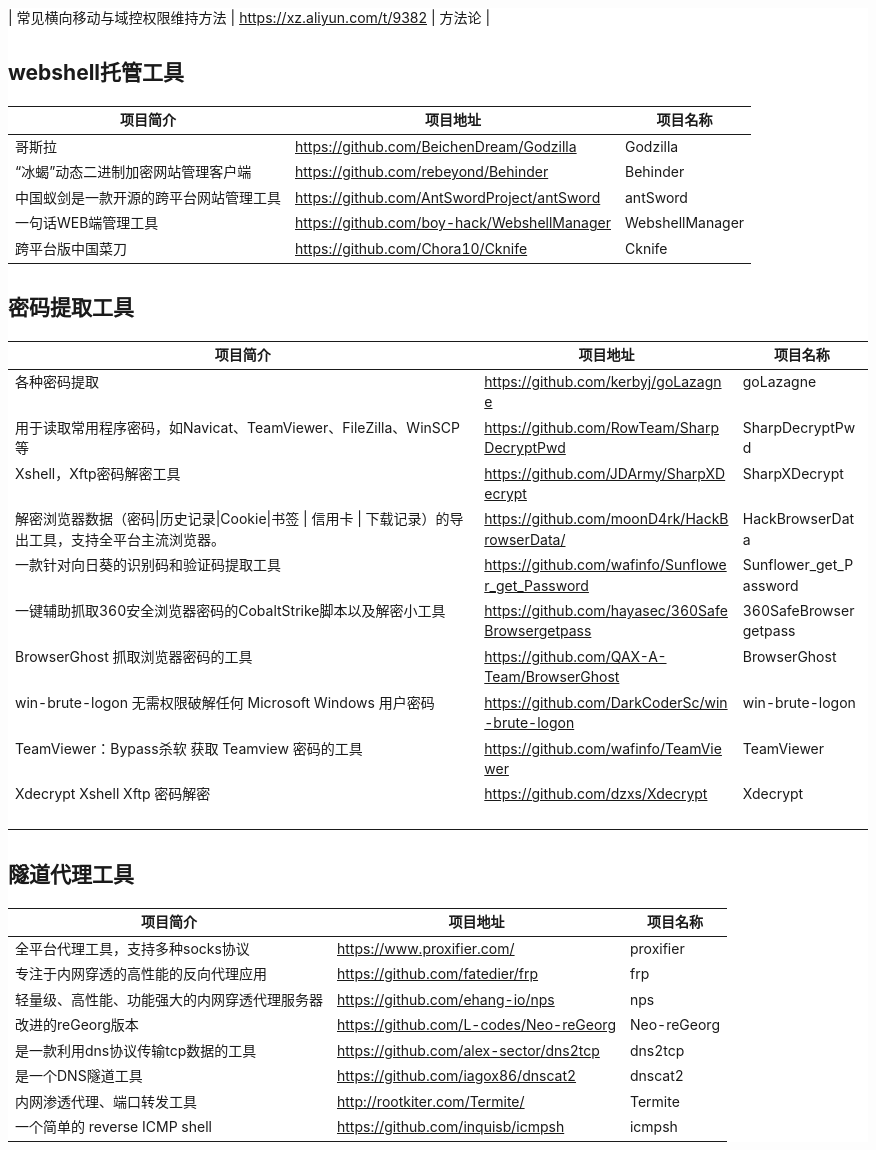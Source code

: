 | 常见横向移动与域控权限维持方法                               | https://xz.aliyun.com/t/9382                     | 方法论        |

## webshell托管工具

| 项目简介                               | 项目地址                                    | 项目名称        |
| -------------------------------------- | ------------------------------------------- | --------------- |
| 哥斯拉                                 | https://github.com/BeichenDream/Godzilla    | Godzilla        |
| “冰蝎”动态二进制加密网站管理客户端     | https://github.com/rebeyond/Behinder        | Behinder        |
| 中国蚁剑是一款开源的跨平台网站管理工具 | https://github.com/AntSwordProject/antSword | antSword        |
| 一句话WEB端管理工具                    | https://github.com/boy-hack/WebshellManager | WebshellManager |
| 跨平台版中国菜刀                       | https://github.com/Chora10/Cknife           | Cknife          |

## 密码提取工具

| 项目简介                                                     | 项目地址                                          | 项目名称               |
| ------------------------------------------------------------ | ------------------------------------------------- | ---------------------- |
| 各种密码提取                                                 | https://github.com/kerbyj/goLazagne               | goLazagne              |
| 用于读取常用程序密码，如Navicat、TeamViewer、FileZilla、WinSCP等 | https://github.com/RowTeam/SharpDecryptPwd        | SharpDecryptPwd        |
| Xshell，Xftp密码解密工具                                     | https://github.com/JDArmy/SharpXDecrypt           | SharpXDecrypt          |
| 解密浏览器数据（密码\|历史记录\|Cookie\|书签 \| 信用卡 \| 下载记录）的导出工具，支持全平台主流浏览器。 | https://github.com/moonD4rk/HackBrowserData/      | HackBrowserData        |
| 一款针对向日葵的识别码和验证码提取工具                       | https://github.com/wafinfo/Sunflower_get_Password | Sunflower_get_Password |
| 一键辅助抓取360安全浏览器密码的CobaltStrike脚本以及解密小工具 | https://github.com/hayasec/360SafeBrowsergetpass  | 360SafeBrowsergetpass  |
| BrowserGhost  抓取浏览器密码的工具                           | https://github.com/QAX-A-Team/BrowserGhost        | BrowserGhost           |
| win-brute-logon  无需权限破解任何 Microsoft Windows 用户密码 | https://github.com/DarkCoderSc/win-brute-logon    | win-brute-logon        |
| TeamViewer：Bypass杀软 获取 Teamview 密码的工具              | https://github.com/wafinfo/TeamViewer             | TeamViewer             |
| Xdecrypt Xshell  Xftp 密码解密                               | https://github.com/dzxs/Xdecrypt                  | Xdecrypt               |
|                                                              |                                                   |                        |
|                                                              |                                                   |                        |
|                                                              |                                                   |                        |
|                                                              |                                                   |                        |

## 隧道代理工具

| 项目简介                                                     | 项目地址                                   | 项目名称       |
| ------------------------------------------------------------ | ------------------------------------------ | -------------- |
| 全平台代理工具，支持多种socks协议                            | https://www.proxifier.com/                 | proxifier      |
| 专注于内网穿透的高性能的反向代理应用                         | https://github.com/fatedier/frp            | frp            |
| 轻量级、高性能、功能强大的内网穿透代理服务器                 | https://github.com/ehang-io/nps            | nps            |
| 改进的reGeorg版本                                            | https://github.com/L-codes/Neo-reGeorg     | Neo-reGeorg    |
| 是一款利用dns协议传输tcp数据的工具                           | https://github.com/alex-sector/dns2tcp     | dns2tcp        |
| 是一个DNS隧道工具                                            | https://github.com/iagox86/dnscat2         | dnscat2        |
| 内网渗透代理、端口转发工具                                   | http://rootkiter.com/Termite/              | Termite        |
| 一个简单的 reverse ICMP shell                                | https://github.com/inquisb/icmpsh          | icmpsh         |